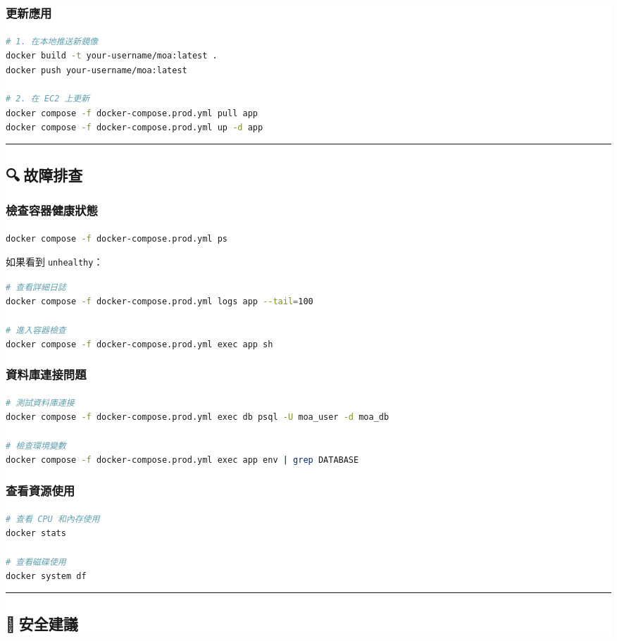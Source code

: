 ### 更新應用

```bash
# 1. 在本地推送新鏡像
docker build -t your-username/moa:latest .
docker push your-username/moa:latest

# 2. 在 EC2 上更新
docker compose -f docker-compose.prod.yml pull app
docker compose -f docker-compose.prod.yml up -d app
```

---

## 🔍 故障排查

### 檢查容器健康狀態

```bash
docker compose -f docker-compose.prod.yml ps
```

如果看到 `unhealthy`：

```bash
# 查看詳細日誌
docker compose -f docker-compose.prod.yml logs app --tail=100

# 進入容器檢查
docker compose -f docker-compose.prod.yml exec app sh
```

### 資料庫連接問題

```bash
# 測試資料庫連接
docker compose -f docker-compose.prod.yml exec db psql -U moa_user -d moa_db

# 檢查環境變數
docker compose -f docker-compose.prod.yml exec app env | grep DATABASE
```

### 查看資源使用

```bash
# 查看 CPU 和內存使用
docker stats

# 查看磁碟使用
docker system df
```

---

## 🔐 安全建議
